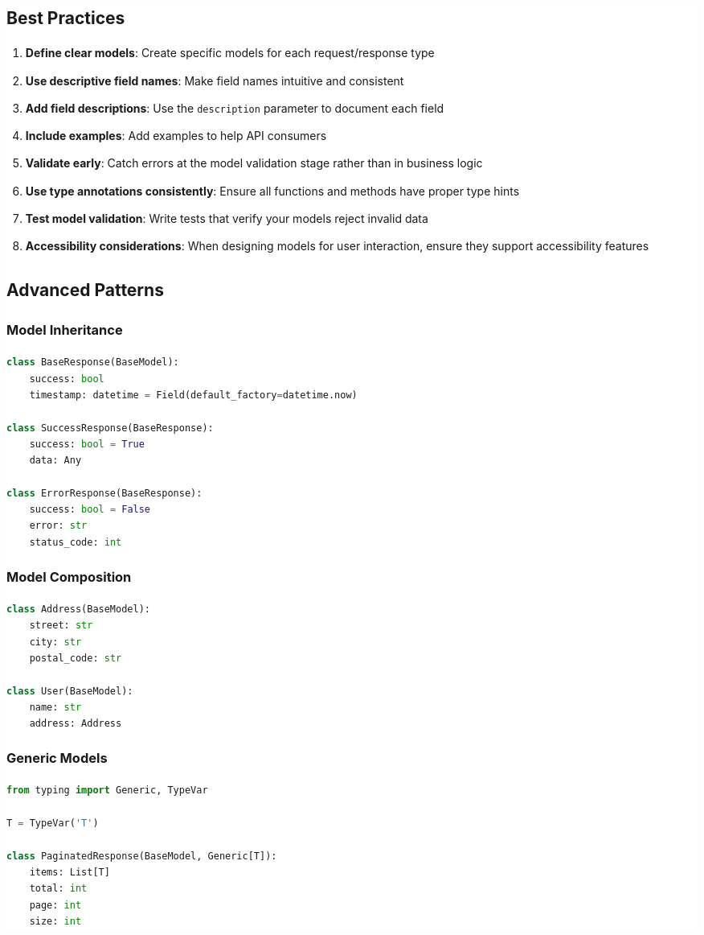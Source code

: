 ## Best Practices

1. **Define clear models**: Create specific models for each request/response type

2. **Use descriptive field names**: Make field names intuitive and consistent

3. **Add field descriptions**: Use the `description` parameter to document each field

4. **Include examples**: Add examples to help API consumers

5. **Validate early**: Catch errors at the model validation stage rather than in business logic

6. **Use type annotations consistently**: Ensure all functions and methods have proper type hints

7. **Test model validation**: Write tests that verify your models reject invalid data

8. **Accessibility considerations**: When designing models for user interaction, ensure they support accessibility features

## Advanced Patterns

### Model Inheritance

```python
class BaseResponse(BaseModel):
    success: bool
    timestamp: datetime = Field(default_factory=datetime.now)

class SuccessResponse(BaseResponse):
    success: bool = True
    data: Any

class ErrorResponse(BaseResponse):
    success: bool = False
    error: str
    status_code: int
```

### Model Composition

```python
class Address(BaseModel):
    street: str
    city: str
    postal_code: str

class User(BaseModel):
    name: str
    address: Address
```

### Generic Models

```python
from typing import Generic, TypeVar

T = TypeVar('T')

class PaginatedResponse(BaseModel, Generic[T]):
    items: List[T]
    total: int
    page: int
    size: int
```
